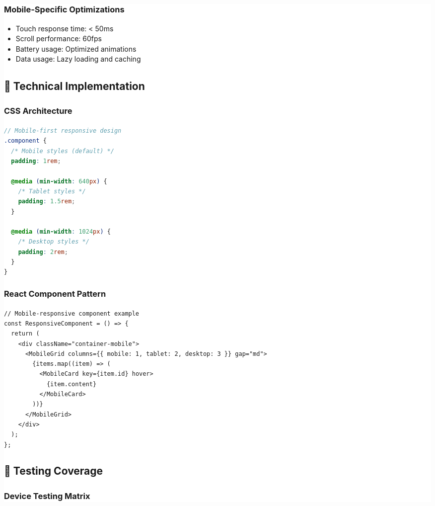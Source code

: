 ### **Mobile-Specific Optimizations**

- Touch response time: < 50ms
- Scroll performance: 60fps
- Battery usage: Optimized animations
- Data usage: Lazy loading and caching

## 🔧 Technical Implementation

### **CSS Architecture**

```scss
// Mobile-first responsive design
.component {
  /* Mobile styles (default) */
  padding: 1rem;

  @media (min-width: 640px) {
    /* Tablet styles */
    padding: 1.5rem;
  }

  @media (min-width: 1024px) {
    /* Desktop styles */
    padding: 2rem;
  }
}
```

### **React Component Pattern**

```tsx
// Mobile-responsive component example
const ResponsiveComponent = () => {
  return (
    <div className="container-mobile">
      <MobileGrid columns={{ mobile: 1, tablet: 2, desktop: 3 }} gap="md">
        {items.map((item) => (
          <MobileCard key={item.id} hover>
            {item.content}
          </MobileCard>
        ))}
      </MobileGrid>
    </div>
  );
};
```

## 🧪 Testing Coverage

### **Device Testing Matrix**
